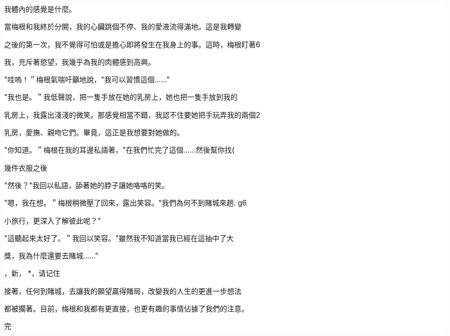 

我體內的感覺是什麼。





當梅根和我終於分開，我的心臟跳個不停、我的愛液流得滿地。這是我轉變



之後的第一次，我不覺得可怕或是擔心即將發生在我身上的事。這時，梅根盯著6



我，充斥著慾望，我幾乎為我的肉體感到高興。



"哇嗚！＂梅根氣喘吁籲地說，"我可以習慣這個......"





"我也是。＂我低聲說，把一隻手放在她的乳房上，她也把一隻手放到我的



乳房上，我露出淺淺的微笑。那感覺相當不錯，我認不住要她把手玩弄我的兩個2



乳房，愛撫、親吻它們。畢竟，這正是我想要對她做的。



"你知道。＂梅根在我的耳邊私語著，"在我們忙完了這個......然後幫你找(



幾件衣服之後





"然後？"我回以私語，舔著她的脖子讓她咯咯的笑。





"嗯，我在想。＂梅根稍微壓了回來，露出笑容。"我們為何不到賭城來趟. g6



小旅行，更深入了解彼此呢？"





"這聽起來太好了。＂我回以笑容。"雖然我不知道當我已經在這抽中了大



獎，我為什麼還要去賭城......"



，新， *，请记住



接著，任何到賭城，去讓我的願望贏得賭局，改變我的人生的更進一步想法



都被擱著。目前，梅根和我都有更直接，也更有趣的事情佔據了我們的注意。



完


